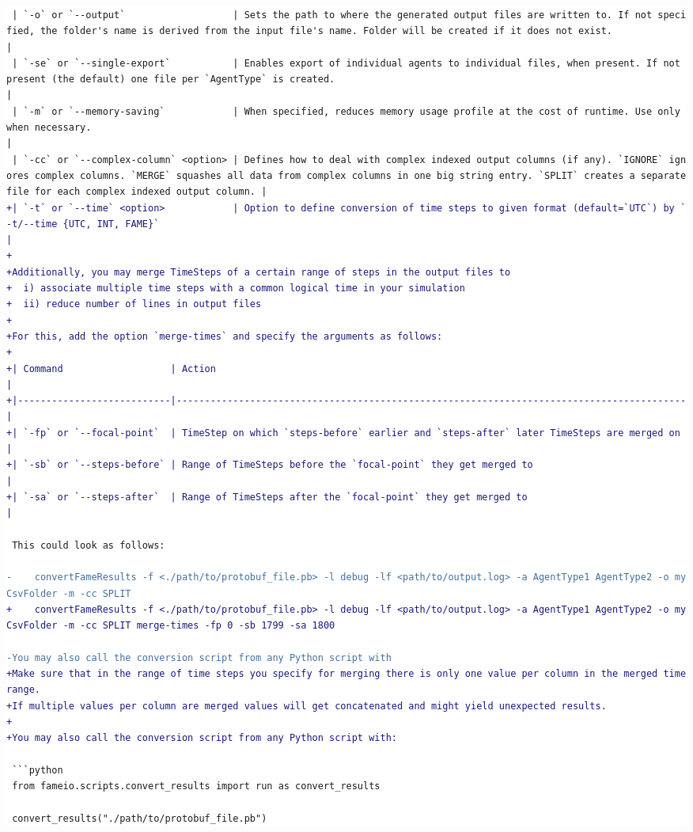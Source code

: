 ```diff
 | `-o` or `--output`                   | Sets the path to where the generated output files are written to. If not specified, the folder's name is derived from the input file's name. Folder will be created if it does not exist.                                                           |
 | `-se` or `--single-export`           | Enables export of individual agents to individual files, when present. If not present (the default) one file per `AgentType` is created.                                                                                                            |
 | `-m` or `--memory-saving`            | When specified, reduces memory usage profile at the cost of runtime. Use only when necessary.                                                                                                                                                       |
 | `-cc` or `--complex-column` <option> | Defines how to deal with complex indexed output columns (if any). `IGNORE` ignores complex columns. `MERGE` squashes all data from complex columns in one big string entry. `SPLIT` creates a separate file for each complex indexed output column. |
+| `-t` or `--time` <option>            | Option to define conversion of time steps to given format (default=`UTC`) by `-t/--time {UTC, INT, FAME}`                                                                                                                                           |
+
+Additionally, you may merge TimeSteps of a certain range of steps in the output files to
+  i) associate multiple time steps with a common logical time in your simulation
+  ii) reduce number of lines in output files
+
+For this, add the option `merge-times` and specify the arguments as follows:
+
+| Command                   | Action                                                                                   |
+|---------------------------|------------------------------------------------------------------------------------------|
+| `-fp` or `--focal-point`  | TimeStep on which `steps-before` earlier and `steps-after` later TimeSteps are merged on |
+| `-sb` or `--steps-before` | Range of TimeSteps before the `focal-point` they get merged to                           |
+| `-sa` or `--steps-after`  | Range of TimeSteps after the `focal-point` they get merged to                            |
 
 This could look as follows:
 
-    convertFameResults -f <./path/to/protobuf_file.pb> -l debug -lf <path/to/output.log> -a AgentType1 AgentType2 -o myCsvFolder -m -cc SPLIT
+    convertFameResults -f <./path/to/protobuf_file.pb> -l debug -lf <path/to/output.log> -a AgentType1 AgentType2 -o myCsvFolder -m -cc SPLIT merge-times -fp 0 -sb 1799 -sa 1800
 
-You may also call the conversion script from any Python script with
+Make sure that in the range of time steps you specify for merging there is only one value per column in the merged time range.
+If multiple values per column are merged values will get concatenated and might yield unexpected results.
+
+You may also call the conversion script from any Python script with:
 
 ```python
 from fameio.scripts.convert_results import run as convert_results
 
 convert_results("./path/to/protobuf_file.pb")
 ```
 